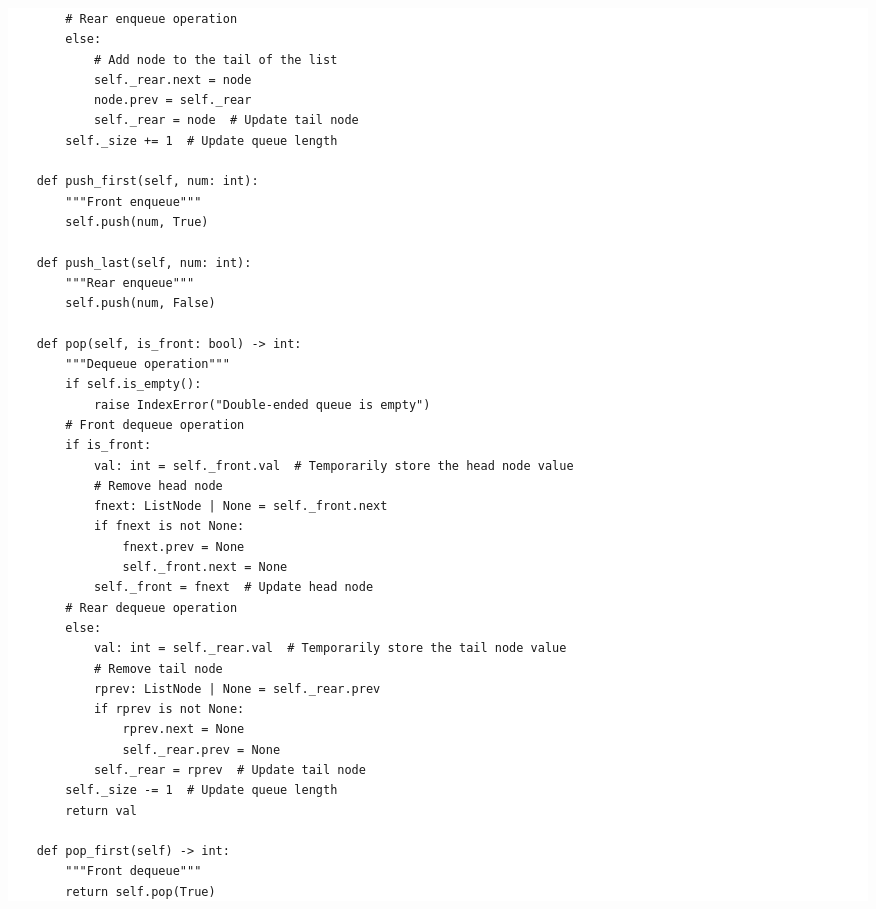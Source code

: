             # Rear enqueue operation
            else:
                # Add node to the tail of the list
                self._rear.next = node
                node.prev = self._rear
                self._rear = node  # Update tail node
            self._size += 1  # Update queue length

        def push_first(self, num: int):
            """Front enqueue"""
            self.push(num, True)

        def push_last(self, num: int):
            """Rear enqueue"""
            self.push(num, False)

        def pop(self, is_front: bool) -> int:
            """Dequeue operation"""
            if self.is_empty():
                raise IndexError("Double-ended queue is empty")
            # Front dequeue operation
            if is_front:
                val: int = self._front.val  # Temporarily store the head node value
                # Remove head node
                fnext: ListNode | None = self._front.next
                if fnext is not None:
                    fnext.prev = None
                    self._front.next = None
                self._front = fnext  # Update head node
            # Rear dequeue operation
            else:
                val: int = self._rear.val  # Temporarily store the tail node value
                # Remove tail node
                rprev: ListNode | None = self._rear.prev
                if rprev is not None:
                    rprev.next = None
                    self._rear.prev = None
                self._rear = rprev  # Update tail node
            self._size -= 1  # Update queue length
            return val

        def pop_first(self) -> int:
            """Front dequeue"""
            return self.pop(True)
